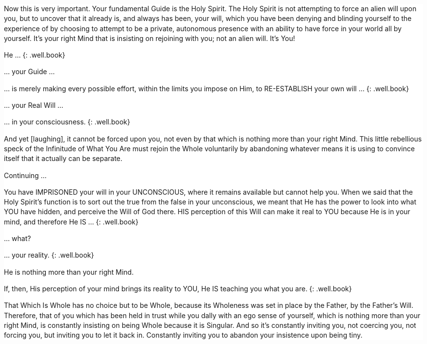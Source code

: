 Now this is very important. Your fundamental Guide is the Holy Spirit.
The Holy Spirit is not attempting to force an alien will upon you, but
to uncover that it already is, and always has been, your will, which you
have been denying and blinding yourself to the experience of by choosing
to attempt to be a private, autonomous presence with an ability to have
force in your world all by yourself. It&rsquo;s your right Mind that is
insisting on rejoining with you; not an alien will. It&rsquo;s You!

He &hellip;
{: .well.book}

&hellip; your Guide &hellip;

&hellip; is merely making every possible effort, within the limits you
impose on Him, to RE-ESTABLISH your own will &hellip;
{: .well.book}

&hellip; your Real Will &hellip;

&hellip; in your consciousness.
{: .well.book}

And yet [laughing], it cannot be forced upon you, not even by that which
is nothing more than your right Mind. This little rebellious speck of
the Infinitude of What You Are must rejoin the Whole voluntarily by
abandoning whatever means it is using to convince itself that it
actually can be separate.

Continuing &hellip;

You have IMPRISONED your will in your UNCONSCIOUS, where it remains
available but cannot help you. When we said that the Holy Spirit&rsquo;s
function is to sort out the true from the false in your unconscious, we
meant that He has the power to look into what YOU have hidden, and
perceive the Will of God there. HIS perception of this Will can make it
real to YOU because He is in your mind, and therefore He IS &hellip;
{: .well.book}

&hellip; what?

&hellip; your reality.
{: .well.book}

He is nothing more than your right Mind.

If, then, His perception of your mind brings its reality to YOU, He IS
teaching you what you are.
{: .well.book}

That Which Is Whole has no choice but to be Whole, because its Wholeness
was set in place by the Father, by the Father&rsquo;s Will. Therefore,
that of you which has been held in trust while you dally with an ego
sense of yourself, which is nothing more than your right Mind, is
constantly insisting on being Whole because it is Singular. And so
it&rsquo;s constantly inviting you, not coercing you, not forcing you,
but inviting you to let it back in. Constantly inviting you to abandon
your insistence upon being tiny.


[^1]: T8.8 Healing as Corrected Perception